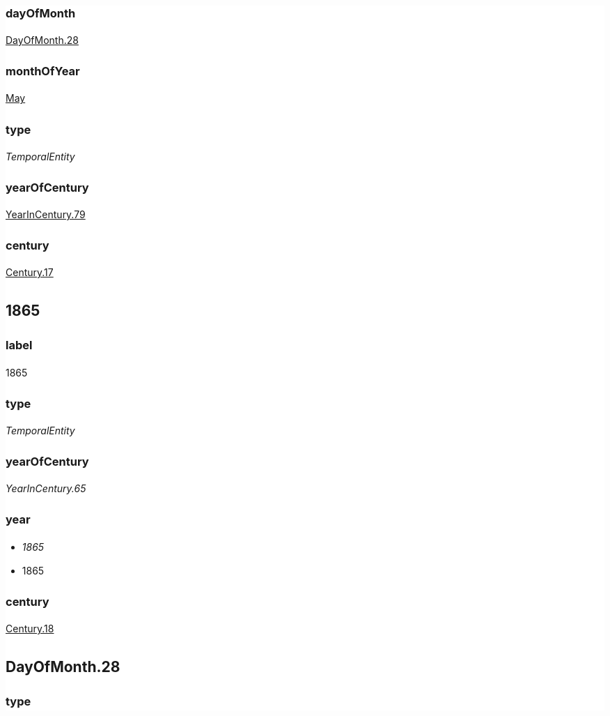 ### dayOfMonth


[DayOfMonth.28](#DayOfMonth.28)

### monthOfYear


[May](#May)

### type


*TemporalEntity*

### yearOfCentury


[YearInCentury.79](#YearInCentury.79)

### century


[Century.17](#Century.17)

## 1865

### label


1865

### type


*TemporalEntity*

### yearOfCentury


*YearInCentury.65*

### year

 - *1865*

 - 1865

### century


[Century.18](#Century.18)

## DayOfMonth.28

### type

